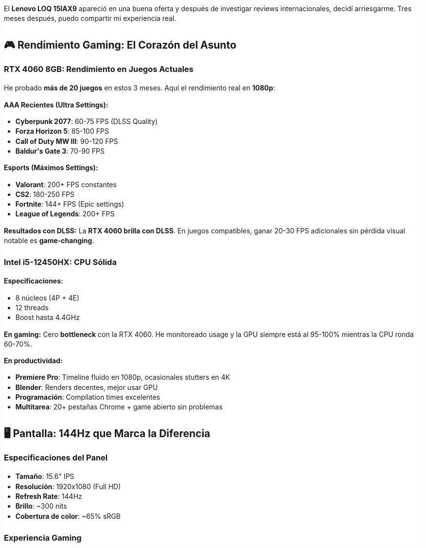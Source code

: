 El **Lenovo LOQ 15IAX9** apareció en una buena oferta y después de investigar reviews internacionales, decidí arriesgarme. Tres meses después, puedo compartir mi experiencia real.

## 🎮 Rendimiento Gaming: El Corazón del Asunto

### RTX 4060 8GB: Rendimiento en Juegos Actuales

He probado **más de 20 juegos** en estos 3 meses. Aquí el rendimiento real en **1080p**:

**AAA Recientes (Ultra Settings):**
- **Cyberpunk 2077**: 60-75 FPS (DLSS Quality)
- **Forza Horizon 5**: 85-100 FPS
- **Call of Duty MW III**: 90-120 FPS
- **Baldur's Gate 3**: 70-90 FPS

**Esports (Máximos Settings):**
- **Valorant**: 200+ FPS constantes
- **CS2**: 180-250 FPS
- **Fortnite**: 144+ FPS (Epic settings)
- **League of Legends**: 200+ FPS

**Resultados con DLSS:**
La **RTX 4060 brilla con DLSS**. En juegos compatibles, ganar 20-30 FPS adicionales sin pérdida visual notable es **game-changing**.

### Intel i5-12450HX: CPU Sólida

**Especificaciones:**
- 8 núcleos (4P + 4E)
- 12 threads
- Boost hasta 4.4GHz

**En gaming:** Cero **bottleneck** con la RTX 4060. He monitoreado usage y la GPU siempre está al 95-100% mientras la CPU ronda 60-70%.

**En productividad:**
- **Premiere Pro**: Timeline fluido en 1080p, ocasionales stutters en 4K
- **Blender**: Renders decentes, mejor usar GPU
- **Programación**: Compilation times excelentes
- **Multitarea**: 20+ pestañas Chrome + game abierto sin problemas

## 🖥️ Pantalla: 144Hz que Marca la Diferencia

### Especificaciones del Panel

- **Tamaño**: 15.6" IPS
- **Resolución**: 1920x1080 (Full HD)
- **Refresh Rate**: 144Hz
- **Brillo**: ~300 nits
- **Cobertura de color**: ~65% sRGB

### Experiencia Gaming
